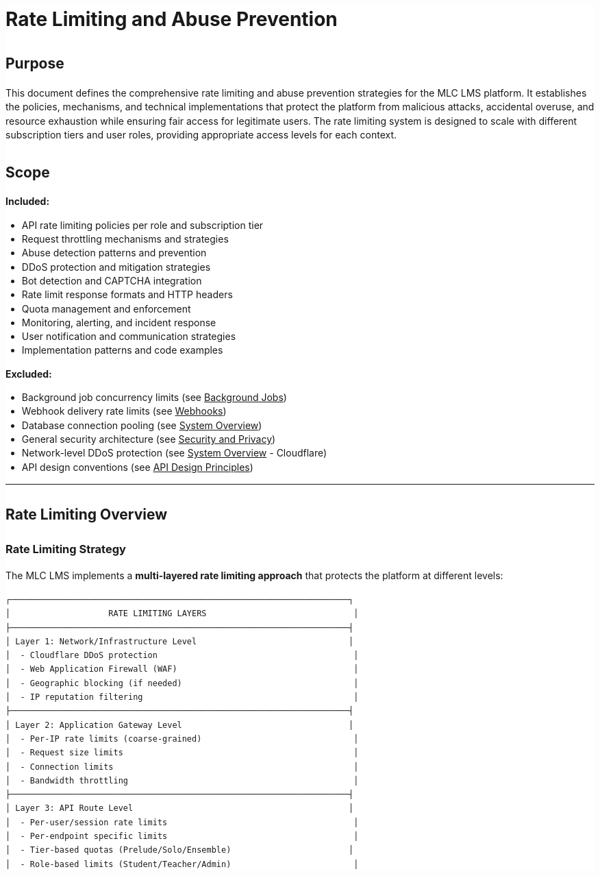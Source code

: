 # Rate Limiting and Abuse Prevention

## Purpose

This document defines the comprehensive rate limiting and abuse prevention strategies for the MLC LMS platform. It establishes the policies, mechanisms, and technical implementations that protect the platform from malicious attacks, accidental overuse, and resource exhaustion while ensuring fair access for legitimate users. The rate limiting system is designed to scale with different subscription tiers and user roles, providing appropriate access levels for each context.

## Scope

**Included:**
- API rate limiting policies per role and subscription tier
- Request throttling mechanisms and strategies
- Abuse detection patterns and prevention
- DDoS protection and mitigation strategies
- Bot detection and CAPTCHA integration
- Rate limit response formats and HTTP headers
- Quota management and enforcement
- Monitoring, alerting, and incident response
- User notification and communication strategies
- Implementation patterns and code examples

**Excluded:**
- Background job concurrency limits (see [Background Jobs](background-jobs.md))
- Webhook delivery rate limits (see [Webhooks](webhooks.md))
- Database connection pooling (see [System Overview](system-overview.md))
- General security architecture (see [Security and Privacy](security-privacy.md))
- Network-level DDoS protection (see [System Overview](system-overview.md) - Cloudflare)
- API design conventions (see [API Design Principles](api-design-principles.md))

---

## Rate Limiting Overview

### Rate Limiting Strategy

The MLC LMS implements a **multi-layered rate limiting approach** that protects the platform at different levels:

```
┌─────────────────────────────────────────────────────────────────────┐
│                    RATE LIMITING LAYERS                              │
├─────────────────────────────────────────────────────────────────────┤
│ Layer 1: Network/Infrastructure Level                               │
│  - Cloudflare DDoS protection                                        │
│  - Web Application Firewall (WAF)                                    │
│  - Geographic blocking (if needed)                                   │
│  - IP reputation filtering                                           │
├─────────────────────────────────────────────────────────────────────┤
│ Layer 2: Application Gateway Level                                  │
│  - Per-IP rate limits (coarse-grained)                               │
│  - Request size limits                                               │
│  - Connection limits                                                 │
│  - Bandwidth throttling                                              │
├─────────────────────────────────────────────────────────────────────┤
│ Layer 3: API Route Level                                            │
│  - Per-user/session rate limits                                      │
│  - Per-endpoint specific limits                                      │
│  - Tier-based quotas (Prelude/Solo/Ensemble)                        │
│  - Role-based limits (Student/Teacher/Admin)                         │
```